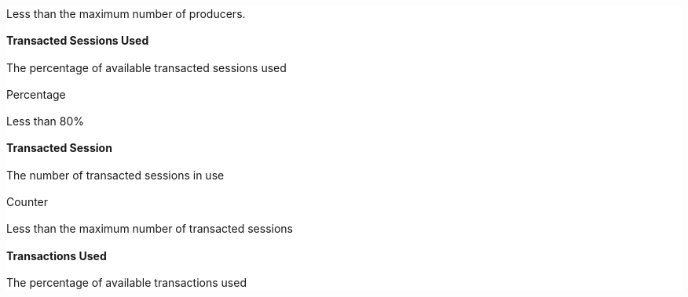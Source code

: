 </td>
<td valign="top">

Less than the maximum number of producers.

</td>
</tr>
<tr>
<td valign="top">

**Transacted Sessions Used**

</td>
<td valign="top">

The percentage of available transacted sessions used

</td>
<td valign="top">

Percentage

</td>
<td valign="top">

Less than 80%

</td>
</tr>
<tr>
<td valign="top">

**Transacted Session**

</td>
<td valign="top">

The number of transacted sessions in use

</td>
<td valign="top">

Counter

</td>
<td valign="top">

Less than the maximum number of transacted sessions

</td>
</tr>
<tr>
<td valign="top">

**Transactions Used**

</td>
<td valign="top">

The percentage of available transactions used

